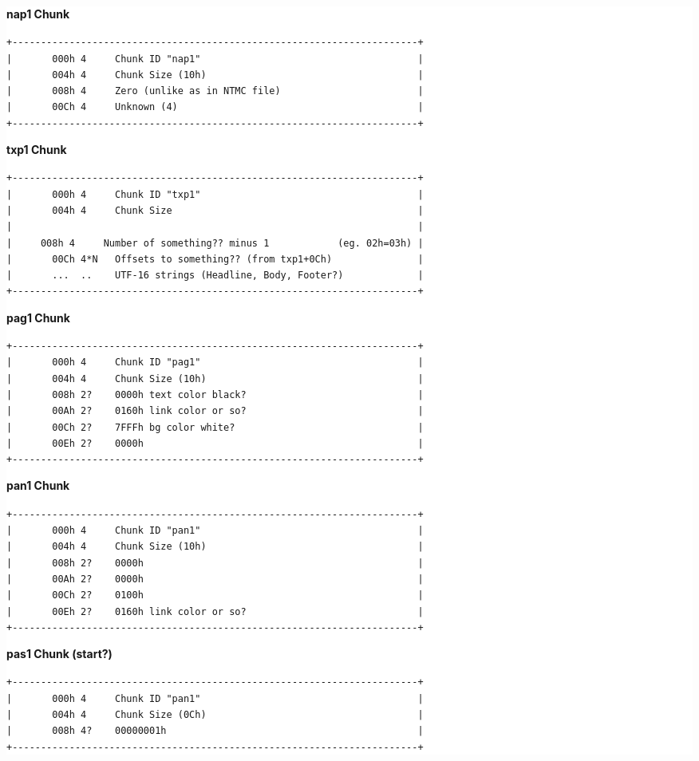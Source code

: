 **nap1 Chunk**

```
+-----------------------------------------------------------------------+
|       000h 4     Chunk ID "nap1"                                      |
|       004h 4     Chunk Size (10h)                                     |
|       008h 4     Zero (unlike as in NTMC file)                        |
|       00Ch 4     Unknown (4)                                          |
+-----------------------------------------------------------------------+
```

**txp1 Chunk**

```
+-----------------------------------------------------------------------+
|       000h 4     Chunk ID "txp1"                                      |
|       004h 4     Chunk Size                                           |
|                                                                       |
|     008h 4     Number of something?? minus 1            (eg. 02h=03h) |
|       00Ch 4*N   Offsets to something?? (from txp1+0Ch)               |
|       ...  ..    UTF-16 strings (Headline, Body, Footer?)             |
+-----------------------------------------------------------------------+
```

**pag1 Chunk**

```
+-----------------------------------------------------------------------+
|       000h 4     Chunk ID "pag1"                                      |
|       004h 4     Chunk Size (10h)                                     |
|       008h 2?    0000h text color black?                              |
|       00Ah 2?    0160h link color or so?                              |
|       00Ch 2?    7FFFh bg color white?                                |
|       00Eh 2?    0000h                                                |
+-----------------------------------------------------------------------+
```

**pan1 Chunk**

```
+-----------------------------------------------------------------------+
|       000h 4     Chunk ID "pan1"                                      |
|       004h 4     Chunk Size (10h)                                     |
|       008h 2?    0000h                                                |
|       00Ah 2?    0000h                                                |
|       00Ch 2?    0100h                                                |
|       00Eh 2?    0160h link color or so?                              |
+-----------------------------------------------------------------------+
```

**pas1 Chunk (start?)**

```
+-----------------------------------------------------------------------+
|       000h 4     Chunk ID "pan1"                                      |
|       004h 4     Chunk Size (0Ch)                                     |
|       008h 4?    00000001h                                            |
+-----------------------------------------------------------------------+
```
